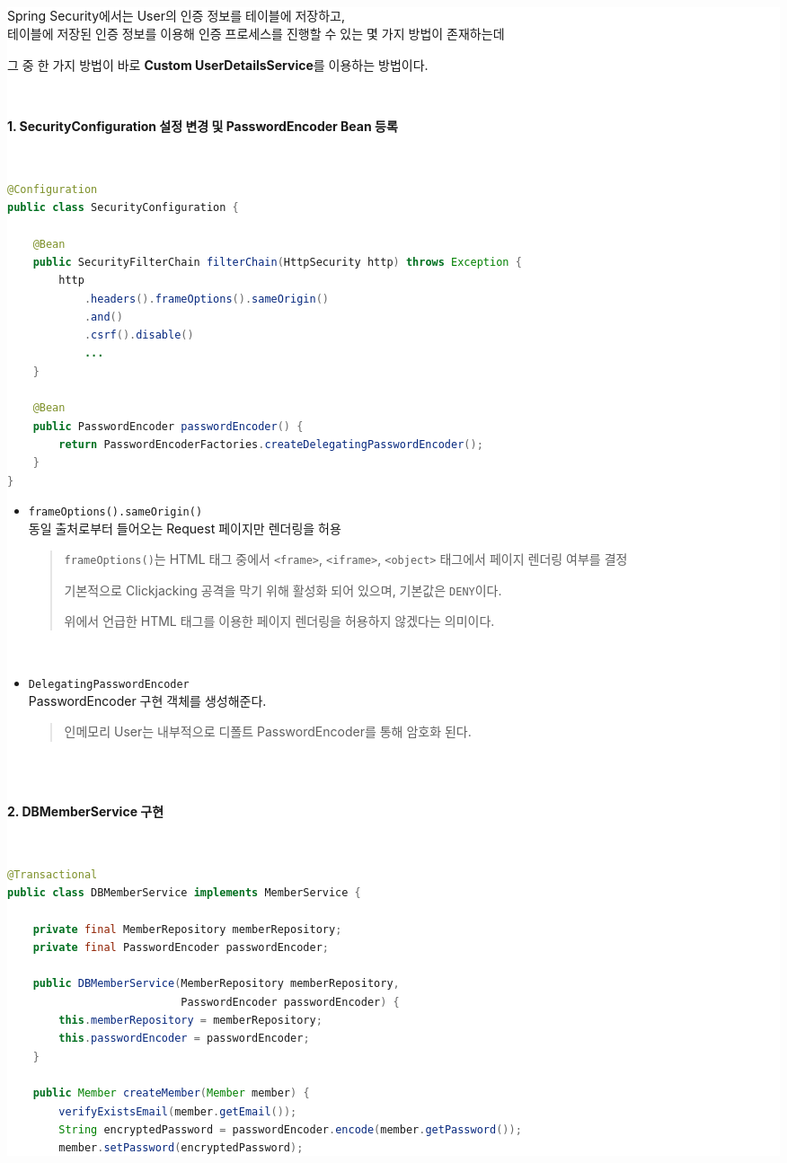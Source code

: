 Spring Security에서는 User의 인증 정보를 테이블에 저장하고,  
테이블에 저장된 인증 정보를 이용해 인증 프로세스를 진행할 수 있는 몇 가지 방법이 존재하는데

그 중 한 가지 방법이 바로 **Custom UserDetailsService**를 이용하는 방법이다.

<br>

**1. SecurityConfiguration 설정 변경 및 PasswordEncoder Bean 등록**

<br>

```java
@Configuration
public class SecurityConfiguration {

    @Bean
    public SecurityFilterChain filterChain(HttpSecurity http) throws Exception {
        http
            .headers().frameOptions().sameOrigin()
            .and()
            .csrf().disable()
            ...
    }

    @Bean
    public PasswordEncoder passwordEncoder() {
        return PasswordEncoderFactories.createDelegatingPasswordEncoder();
    }
}
```

- `frameOptions().sameOrigin()`  
  동일 출처로부터 들어오는 Request 페이지만 렌더링을 허용

  > `frameOptions()`는 HTML 태그 중에서 `<frame>`, `<iframe>`, `<object>` 태그에서 페이지 렌더링 여부를 결정
  >
  > 기본적으로 Clickjacking 공격을 막기 위해 활성화 되어 있으며, 기본값은 `DENY`이다.
  >
  > 위에서 언급한 HTML 태그를 이용한 페이지 렌더링을 허용하지 않겠다는 의미이다.

<br>

- `DelegatingPasswordEncoder`  
  PasswordEncoder 구현 객체를 생성해준다.

  > 인메모리 User는 내부적으로 디폴트 PasswordEncoder를 통해 암호화 된다.

<br><br>

**2. DBMemberService 구현**

<br>

```java
@Transactional
public class DBMemberService implements MemberService {

    private final MemberRepository memberRepository;
    private final PasswordEncoder passwordEncoder;

    public DBMemberService(MemberRepository memberRepository,
                           PasswordEncoder passwordEncoder) {
        this.memberRepository = memberRepository;
        this.passwordEncoder = passwordEncoder;
    }

    public Member createMember(Member member) {
        verifyExistsEmail(member.getEmail());
        String encryptedPassword = passwordEncoder.encode(member.getPassword());
        member.setPassword(encryptedPassword);
```